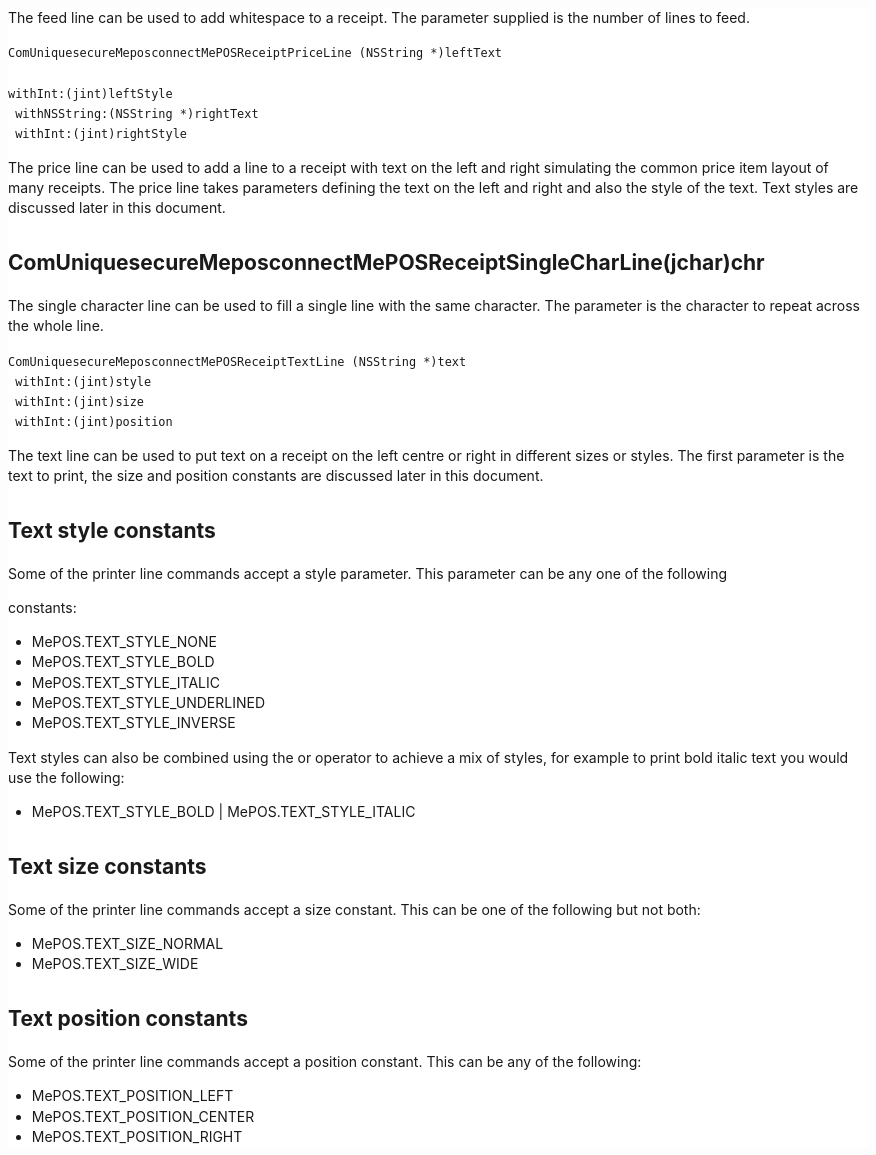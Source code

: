 The feed line can be used to add whitespace to a receipt. The parameter supplied is the number of lines to feed.

```
ComUniquesecureMeposconnectMePOSReceiptPriceLine (NSString *)leftText

withInt:(jint)leftStyle
 withNSString:(NSString *)rightText
 withInt:(jint)rightStyle
 ```

The price line can be used to add a line to a receipt with text on the left and right simulating the common price item layout of many receipts. The price line takes parameters defining the text on the left and right and also the style of the text. Text styles are discussed later in this document.

## ComUniquesecureMeposconnectMePOSReceiptSingleCharLine(jchar)chr
The single character line can be used to fill a single line with the same character. The parameter is the character to repeat across the whole line.
```
ComUniquesecureMeposconnectMePOSReceiptTextLine (NSString *)text
 withInt:(jint)style
 withInt:(jint)size
 withInt:(jint)position
 ```

The text line can be used to put text on a receipt on the left centre or right in different sizes or styles. The first parameter is the text to print, the size and position constants are discussed later in this document.

## Text style constants

Some of the printer line commands accept a style parameter. This parameter can be any one of the following

constants:
- MePOS.TEXT_STYLE_NONE
- MePOS.TEXT_STYLE_BOLD
- MePOS.TEXT_STYLE_ITALIC
- MePOS.TEXT_STYLE_UNDERLINED
- MePOS.TEXT_STYLE_INVERSE

Text styles can also be combined using the or operator to achieve a mix of styles, for example to print bold italic text you would use the following:

- MePOS.TEXT_STYLE_BOLD | MePOS.TEXT_STYLE_ITALIC

## Text size constants
Some of the printer line commands accept a size constant. This can be one of the following but not both:

- MePOS.TEXT_SIZE_NORMAL
- MePOS.TEXT_SIZE_WIDE

## Text position constants
Some of the printer line commands accept a position constant. This can be any of the following:

- MePOS.TEXT_POSITION_LEFT
- MePOS.TEXT_POSITION_CENTER
- MePOS.TEXT_POSITION_RIGHT
